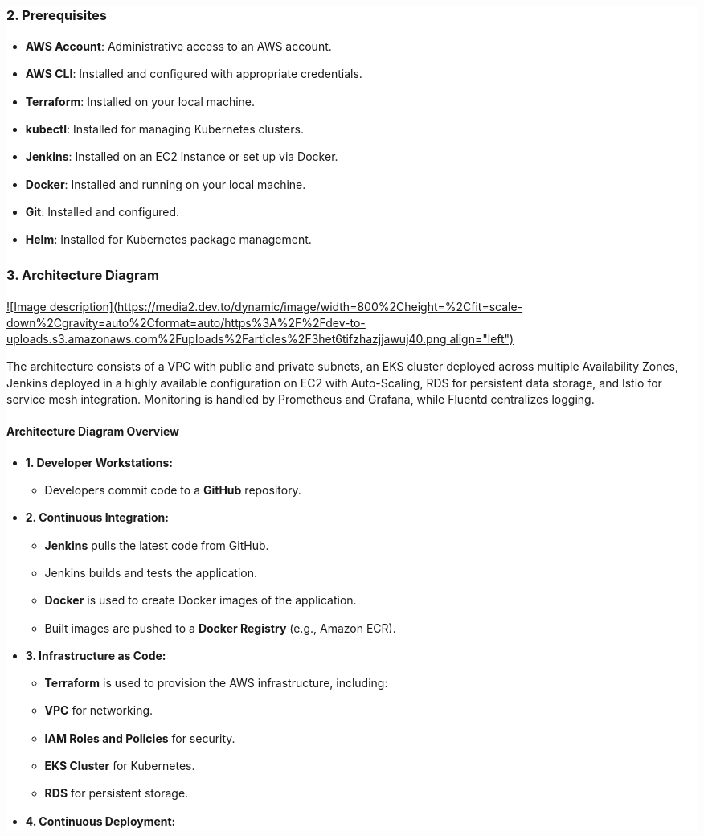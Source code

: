 ### 2\. **Prerequisites**

* **AWS Account**: Administrative access to an AWS account.
    
* **AWS CLI**: Installed and configured with appropriate credentials.
    
* **Terraform**: Installed on your local machine.
    
* **kubectl**: Installed for managing Kubernetes clusters.
    
* **Jenkins**: Installed on an EC2 instance or set up via Docker.
    
* **Docker**: Installed and running on your local machine.
    
* **Git**: Installed and configured.
    
* **Helm**: Installed for Kubernetes package management.
    

### 3\. **Architecture Diagram**

[![Image description](https://media2.dev.to/dynamic/image/width=800%2Cheight=%2Cfit=scale-down%2Cgravity=auto%2Cformat=auto/https%3A%2F%2Fdev-to-uploads.s3.amazonaws.com%2Fuploads%2Farticles%2F3het6tifzhazjjawuj40.png align="left")](https://media2.dev.to/dynamic/image/width=800%2Cheight=%2Cfit=scale-down%2Cgravity=auto%2Cformat=auto/https%3A%2F%2Fdev-to-uploads.s3.amazonaws.com%2Fuploads%2Farticles%2F3het6tifzhazjjawuj40.png)

  
The architecture consists of a VPC with public and private subnets, an EKS cluster deployed across multiple Availability Zones, Jenkins deployed in a highly available configuration on EC2 with Auto-Scaling, RDS for persistent data storage, and Istio for service mesh integration. Monitoring is handled by Prometheus and Grafana, while Fluentd centralizes logging.

#### **Architecture Diagram Overview**

* **1\. Developer Workstations:**
    
    * Developers commit code to a **GitHub** repository.
        
* **2\. Continuous Integration:**
    
    * **Jenkins** pulls the latest code from GitHub.
        
    * Jenkins builds and tests the application.
        
    * **Docker** is used to create Docker images of the application.
        
    * Built images are pushed to a **Docker Registry** (e.g., Amazon ECR).
        
* **3\. Infrastructure as Code:**
    
    * **Terraform** is used to provision the AWS infrastructure, including:
        
    * **VPC** for networking.
        
    * **IAM Roles and Policies** for security.
        
    * **EKS Cluster** for Kubernetes.
        
    * **RDS** for persistent storage.
        
* **4\. Continuous Deployment:**
    